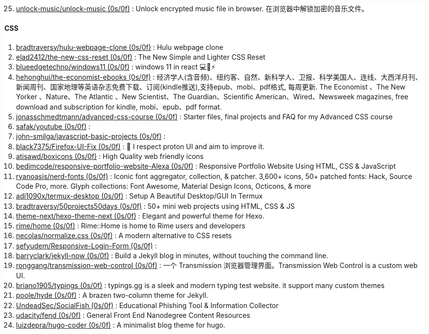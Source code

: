 25. [unlock-music/unlock-music (0s/0f)](https://github.com/unlock-music/unlock-music) : Unlock encrypted music file in browser. 在浏览器中解锁加密的音乐文件。

#### CSS
1. [bradtraversy/hulu-webpage-clone (0s/0f)](https://github.com/bradtraversy/hulu-webpage-clone) : Hulu webpage clone
2. [elad2412/the-new-css-reset (0s/0f)](https://github.com/elad2412/the-new-css-reset) : The New Simple and Lighter CSS Reset
3. [blueedgetechno/windows11 (0s/0f)](https://github.com/blueedgetechno/windows11) : windows 11 in react 💻🌈⚡
4. [hehonghui/the-economist-ebooks (0s/0f)](https://github.com/hehonghui/the-economist-ebooks) : 经济学人(含音频)、纽约客、自然、新科学人、卫报、科学美国人、连线、大西洋月刊、新闻周刊、国家地理等英语杂志免费下载、订阅(kindle推送),支持epub、mobi、pdf格式, 每周更新. The Economist 、The New Yorker 、Nature、The Atlantic 、New Scientist、The Guardian、Scientific American、Wired、Newsweek magazines, free download and subscription for kindle, mobi、epub、pdf format.
5. [jonasschmedtmann/advanced-css-course (0s/0f)](https://github.com/jonasschmedtmann/advanced-css-course) : Starter files, final projects and FAQ for my Advanced CSS course
6. [safak/youtube (0s/0f)](https://github.com/safak/youtube) : 
7. [john-smilga/javascript-basic-projects (0s/0f)](https://github.com/john-smilga/javascript-basic-projects) : 
8. [black7375/Firefox-UI-Fix (0s/0f)](https://github.com/black7375/Firefox-UI-Fix) : 🦊 I respect proton UI and aim to improve it.
9. [atisawd/boxicons (0s/0f)](https://github.com/atisawd/boxicons) : High Quality web friendly icons
10. [bedimcode/responsive-portfolio-website-Alexa (0s/0f)](https://github.com/bedimcode/responsive-portfolio-website-Alexa) : Responsive Portfolio Website Using HTML, CSS & JavaScript
11. [ryanoasis/nerd-fonts (0s/0f)](https://github.com/ryanoasis/nerd-fonts) : Iconic font aggregator, collection, & patcher. 3,600+ icons, 50+ patched fonts: Hack, Source Code Pro, more. Glyph collections: Font Awesome, Material Design Icons, Octicons, & more
12. [adi1090x/termux-desktop (0s/0f)](https://github.com/adi1090x/termux-desktop) : Setup A Beautiful Desktop/GUI In Termux
13. [bradtraversy/50projects50days (0s/0f)](https://github.com/bradtraversy/50projects50days) : 50+ mini web projects using HTML, CSS & JS
14. [theme-next/hexo-theme-next (0s/0f)](https://github.com/theme-next/hexo-theme-next) : Elegant and powerful theme for Hexo.
15. [rime/home (0s/0f)](https://github.com/rime/home) : Rime::Home is home to Rime users and developers
16. [necolas/normalize.css (0s/0f)](https://github.com/necolas/normalize.css) : A modern alternative to CSS resets
17. [sefyudem/Responsive-Login-Form (0s/0f)](https://github.com/sefyudem/Responsive-Login-Form) : 
18. [barryclark/jekyll-now (0s/0f)](https://github.com/barryclark/jekyll-now) : Build a Jekyll blog in minutes, without touching the command line.
19. [ronggang/transmission-web-control (0s/0f)](https://github.com/ronggang/transmission-web-control) : 一个 Transmission 浏览器管理界面。Transmission Web Control is a custom web UI.
20. [briano1905/typings (0s/0f)](https://github.com/briano1905/typings) : typings.gg is a sleek and modern typing test website. it support many custom themes
21. [poole/hyde (0s/0f)](https://github.com/poole/hyde) : A brazen two-column theme for Jekyll.
22. [UndeadSec/SocialFish (0s/0f)](https://github.com/UndeadSec/SocialFish) : Educational Phishing Tool & Information Collector
23. [udacity/fend (0s/0f)](https://github.com/udacity/fend) : General Front End Nanodegree Content Resources
24. [luizdepra/hugo-coder (0s/0f)](https://github.com/luizdepra/hugo-coder) : A minimalist blog theme for hugo.
